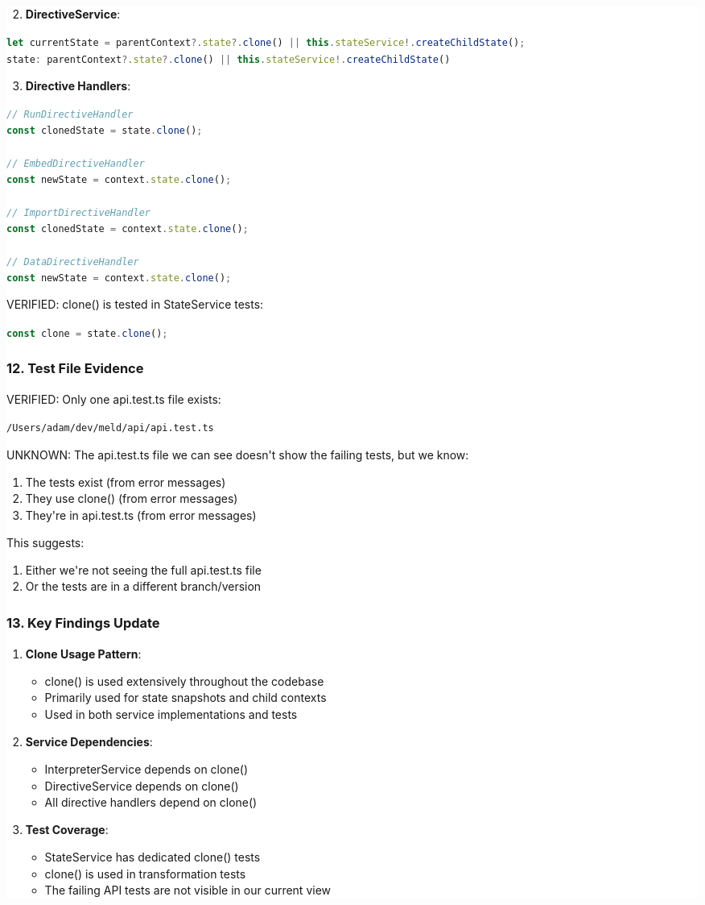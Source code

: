 2. **DirectiveService**:
```typescript:services/DirectiveService/DirectiveService.ts
let currentState = parentContext?.state?.clone() || this.stateService!.createChildState();
state: parentContext?.state?.clone() || this.stateService!.createChildState()
```

3. **Directive Handlers**:
```typescript
// RunDirectiveHandler
const clonedState = state.clone();

// EmbedDirectiveHandler
const newState = context.state.clone();

// ImportDirectiveHandler
const clonedState = context.state.clone();

// DataDirectiveHandler
const newState = context.state.clone();
```

VERIFIED: clone() is tested in StateService tests:
```typescript:services/StateService/StateService.test.ts
const clone = state.clone();
```

### 12. Test File Evidence

VERIFIED: Only one api.test.ts file exists:
```
/Users/adam/dev/meld/api/api.test.ts
```

UNKNOWN: The api.test.ts file we can see doesn't show the failing tests, but we know:
1. The tests exist (from error messages)
2. They use clone() (from error messages)
3. They're in api.test.ts (from error messages)

This suggests:
1. Either we're not seeing the full api.test.ts file
2. Or the tests are in a different branch/version

### 13. Key Findings Update

1. **Clone Usage Pattern**:
   - clone() is used extensively throughout the codebase
   - Primarily used for state snapshots and child contexts
   - Used in both service implementations and tests

2. **Service Dependencies**:
   - InterpreterService depends on clone()
   - DirectiveService depends on clone()
   - All directive handlers depend on clone()

3. **Test Coverage**:
   - StateService has dedicated clone() tests
   - clone() is used in transformation tests
   - The failing API tests are not visible in our current view
